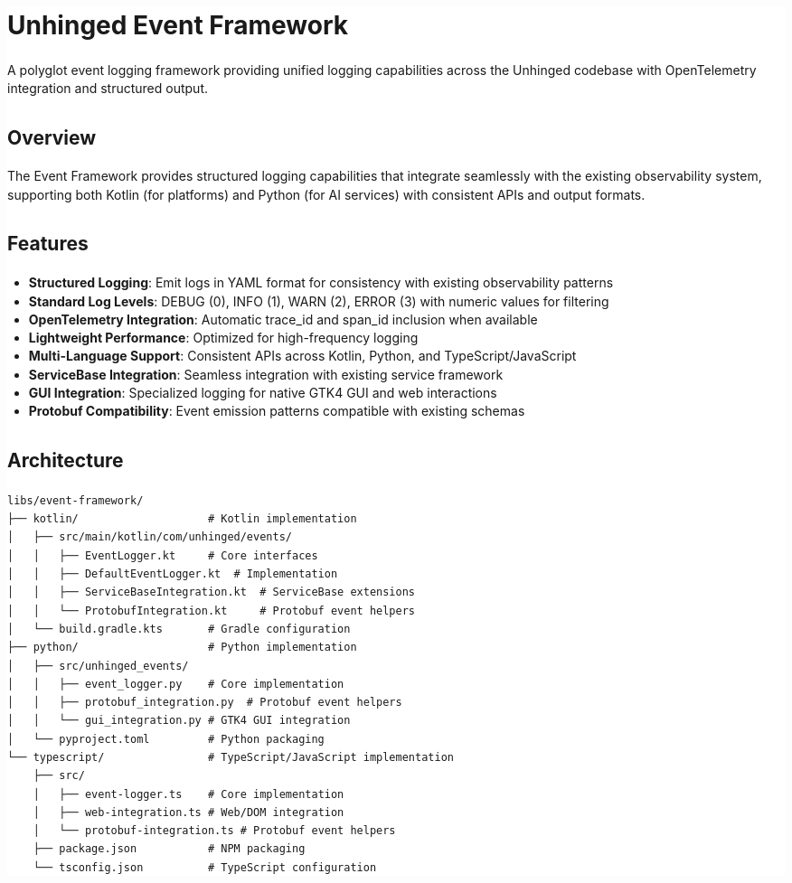# Unhinged Event Framework

A polyglot event logging framework providing unified logging capabilities across the Unhinged codebase with OpenTelemetry integration and structured output.

## Overview

The Event Framework provides structured logging capabilities that integrate seamlessly with the existing observability system, supporting both Kotlin (for platforms) and Python (for AI services) with consistent APIs and output formats.

## Features

- **Structured Logging**: Emit logs in YAML format for consistency with existing observability patterns
- **Standard Log Levels**: DEBUG (0), INFO (1), WARN (2), ERROR (3) with numeric values for filtering
- **OpenTelemetry Integration**: Automatic trace_id and span_id inclusion when available
- **Lightweight Performance**: Optimized for high-frequency logging
- **Multi-Language Support**: Consistent APIs across Kotlin, Python, and TypeScript/JavaScript
- **ServiceBase Integration**: Seamless integration with existing service framework
- **GUI Integration**: Specialized logging for native GTK4 GUI and web interactions
- **Protobuf Compatibility**: Event emission patterns compatible with existing schemas

## Architecture

```
libs/event-framework/
├── kotlin/                    # Kotlin implementation
│   ├── src/main/kotlin/com/unhinged/events/
│   │   ├── EventLogger.kt     # Core interfaces
│   │   ├── DefaultEventLogger.kt  # Implementation
│   │   ├── ServiceBaseIntegration.kt  # ServiceBase extensions
│   │   └── ProtobufIntegration.kt     # Protobuf event helpers
│   └── build.gradle.kts       # Gradle configuration
├── python/                    # Python implementation
│   ├── src/unhinged_events/
│   │   ├── event_logger.py    # Core implementation
│   │   ├── protobuf_integration.py  # Protobuf event helpers
│   │   └── gui_integration.py # GTK4 GUI integration
│   └── pyproject.toml         # Python packaging
└── typescript/                # TypeScript/JavaScript implementation
    ├── src/
    │   ├── event-logger.ts    # Core implementation
    │   ├── web-integration.ts # Web/DOM integration
    │   └── protobuf-integration.ts # Protobuf event helpers
    ├── package.json           # NPM packaging
    └── tsconfig.json          # TypeScript configuration
```
